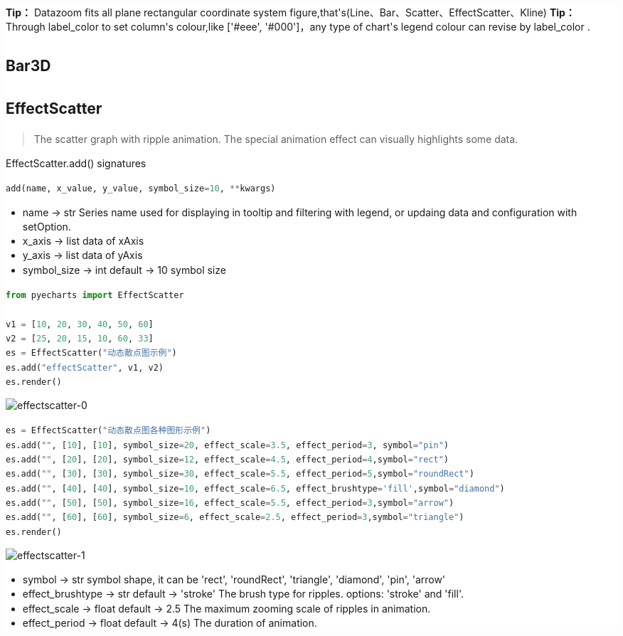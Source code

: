 **Tip：** Datazoom fits all plane rectangular coordinate system figure,that's(Line、Bar、Scatter、EffectScatter、Kline)
**Tip：** Through label_color to set column's colour,like ['#eee', '#000']，any type of chart's legend colour can revise by label_color .


## Bar3D


## EffectScatter
> The scatter graph with ripple animation. The special animation effect can visually highlights some data.

EffectScatter.add() signatures
```python
add(name, x_value, y_value, symbol_size=10, **kwargs)
```
* name -> str
    Series name used for displaying in tooltip and filtering with legend,
    or updaing data and configuration with setOption.
* x_axis -> list
    data of xAxis
* y_axis -> list
    data of yAxis
* symbol_size -> int
    default -> 10
    symbol size

```python
from pyecharts import EffectScatter

v1 = [10, 20, 30, 40, 50, 60]
v2 = [25, 20, 15, 10, 60, 33]
es = EffectScatter("动态散点图示例")
es.add("effectScatter", v1, v2)
es.render()
```
![effectscatter-0](https://github.com/chenjiandongx/pyecharts/blob/master/images/effectscatter-0.gif)

```python
es = EffectScatter("动态散点图各种图形示例")
es.add("", [10], [10], symbol_size=20, effect_scale=3.5, effect_period=3, symbol="pin")
es.add("", [20], [20], symbol_size=12, effect_scale=4.5, effect_period=4,symbol="rect")
es.add("", [30], [30], symbol_size=30, effect_scale=5.5, effect_period=5,symbol="roundRect")
es.add("", [40], [40], symbol_size=10, effect_scale=6.5, effect_brushtype='fill',symbol="diamond")
es.add("", [50], [50], symbol_size=16, effect_scale=5.5, effect_period=3,symbol="arrow")
es.add("", [60], [60], symbol_size=6, effect_scale=2.5, effect_period=3,symbol="triangle")
es.render()
```
![effectscatter-1](https://github.com/chenjiandongx/pyecharts/blob/master/images/effectscatter-1.gif)

* symbol -> str
    symbol shape, it can be 'rect', 'roundRect', 'triangle', 'diamond', 'pin', 'arrow'
* effect_brushtype -> str
    default -> 'stroke'
    The brush type for ripples. options: 'stroke' and 'fill'.
* effect_scale -> float
    default -> 2.5
    The maximum zooming scale of ripples in animation.
* effect_period -> float
    default -> 4(s)
    The duration of animation.
